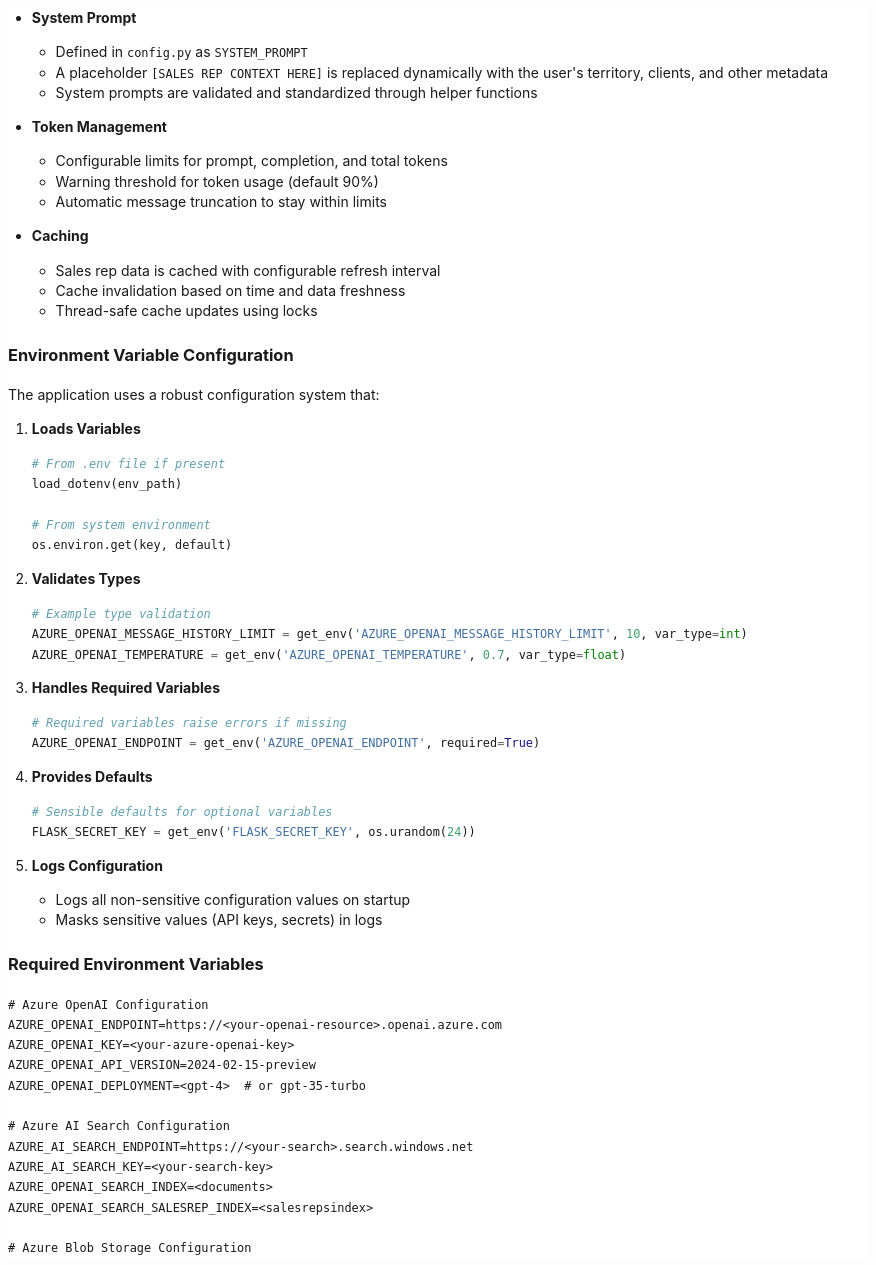 - **System Prompt**  
  - Defined in `config.py` as `SYSTEM_PROMPT`
  - A placeholder `[SALES REP CONTEXT HERE]` is replaced dynamically with the user's territory, clients, and other metadata
  - System prompts are validated and standardized through helper functions

- **Token Management**  
  - Configurable limits for prompt, completion, and total tokens
  - Warning threshold for token usage (default 90%)
  - Automatic message truncation to stay within limits

- **Caching**  
  - Sales rep data is cached with configurable refresh interval
  - Cache invalidation based on time and data freshness
  - Thread-safe cache updates using locks

### Environment Variable Configuration

The application uses a robust configuration system that:

1. **Loads Variables**  
   ```python
   # From .env file if present
   load_dotenv(env_path)
   
   # From system environment
   os.environ.get(key, default)
   ```

2. **Validates Types**  
   ```python
   # Example type validation
   AZURE_OPENAI_MESSAGE_HISTORY_LIMIT = get_env('AZURE_OPENAI_MESSAGE_HISTORY_LIMIT', 10, var_type=int)
   AZURE_OPENAI_TEMPERATURE = get_env('AZURE_OPENAI_TEMPERATURE', 0.7, var_type=float)
   ```

3. **Handles Required Variables**  
   ```python
   # Required variables raise errors if missing
   AZURE_OPENAI_ENDPOINT = get_env('AZURE_OPENAI_ENDPOINT', required=True)
   ```

4. **Provides Defaults**  
   ```python
   # Sensible defaults for optional variables
   FLASK_SECRET_KEY = get_env('FLASK_SECRET_KEY', os.urandom(24))
   ```

5. **Logs Configuration**  
   - Logs all non-sensitive configuration values on startup
   - Masks sensitive values (API keys, secrets) in logs

### Required Environment Variables

```env
# Azure OpenAI Configuration
AZURE_OPENAI_ENDPOINT=https://<your-openai-resource>.openai.azure.com
AZURE_OPENAI_KEY=<your-azure-openai-key>
AZURE_OPENAI_API_VERSION=2024-02-15-preview
AZURE_OPENAI_DEPLOYMENT=<gpt-4>  # or gpt-35-turbo

# Azure AI Search Configuration
AZURE_AI_SEARCH_ENDPOINT=https://<your-search>.search.windows.net
AZURE_AI_SEARCH_KEY=<your-search-key>
AZURE_OPENAI_SEARCH_INDEX=<documents>
AZURE_OPENAI_SEARCH_SALESREP_INDEX=<salesrepsindex>

# Azure Blob Storage Configuration
```
